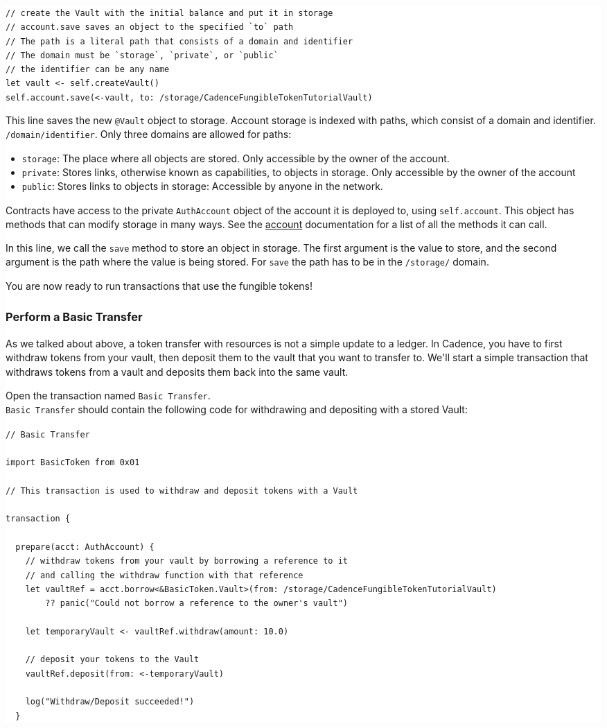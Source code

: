 ```cadence
// create the Vault with the initial balance and put it in storage
// account.save saves an object to the specified `to` path
// The path is a literal path that consists of a domain and identifier
// The domain must be `storage`, `private`, or `public`
// the identifier can be any name
let vault <- self.createVault()
self.account.save(<-vault, to: /storage/CadenceFungibleTokenTutorialVault)
```

This line saves the new `@Vault` object to storage.
Account storage is indexed with paths, which consist of a domain and identifier. `/domain/identifier`. Only three domains are allowed for paths:

- `storage`: The place where all objects are stored. Only accessible by the owner of the account.
- `private`: Stores links, otherwise known as capabilities, to objects in storage. Only accessible by the owner of the account
- `public`: Stores links to objects in storage: Accessible by anyone in the network.

Contracts have access to the private `AuthAccount` object of the account it is deployed to, using `self.account`.
This object has methods that can modify storage in many ways.
See the [account](../language/accounts) documentation for a list of all the methods it can call.

In this line, we call the `save` method to store an object in storage.
The first argument is the value to store, and the second argument is the path where the value is being stored.
For `save` the path has to be in the `/storage/` domain.

You are now ready to run transactions that use the fungible tokens!

### Perform a Basic Transfer

As we talked about above, a token transfer with resources is not a simple update to a ledger.
In Cadence, you have to first withdraw tokens from your vault, then deposit them to the vault
that you want to transfer to. We'll start a simple transaction that withdraws tokens from a vault
and deposits them back into the same vault.

<Callout type="info">

Open the transaction named `Basic Transfer`. <br/>
`Basic Transfer` should contain the following code for withdrawing and depositing with a stored Vault:

</Callout>

```cadence BasicTransfer.cdc
// Basic Transfer

import BasicToken from 0x01

// This transaction is used to withdraw and deposit tokens with a Vault

transaction {

  prepare(acct: AuthAccount) {
    // withdraw tokens from your vault by borrowing a reference to it
    // and calling the withdraw function with that reference
    let vaultRef = acct.borrow<&BasicToken.Vault>(from: /storage/CadenceFungibleTokenTutorialVault)
        ?? panic("Could not borrow a reference to the owner's vault")

    let temporaryVault <- vaultRef.withdraw(amount: 10.0)

    // deposit your tokens to the Vault
    vaultRef.deposit(from: <-temporaryVault)

    log("Withdraw/Deposit succeeded!")
  }
```